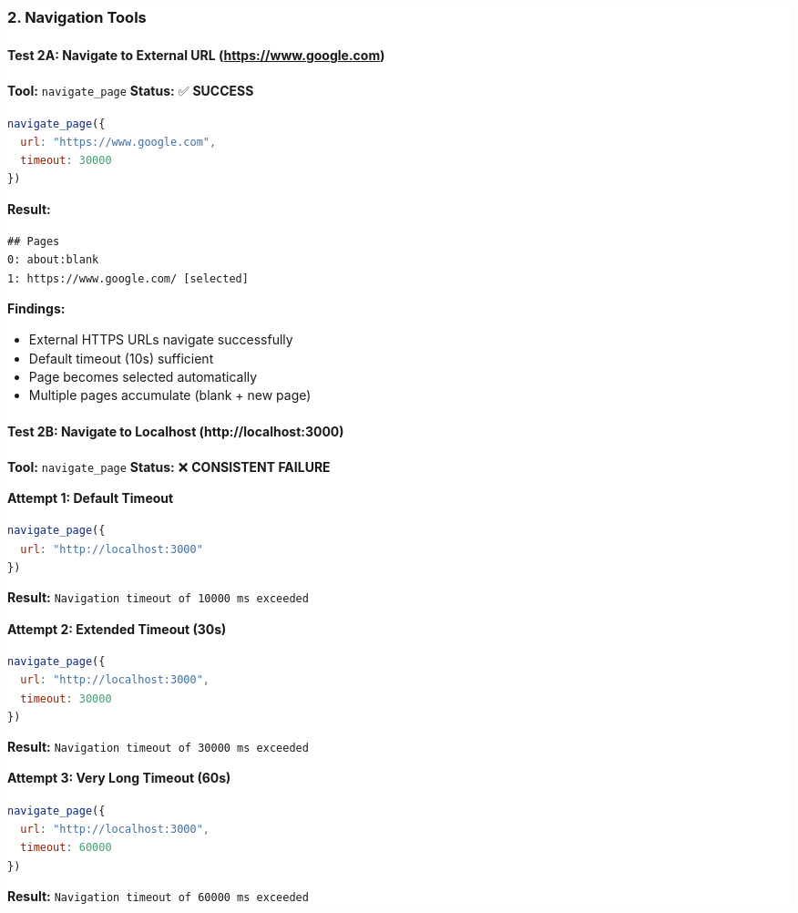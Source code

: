 ### 2. Navigation Tools

#### Test 2A: Navigate to External URL (https://www.google.com)
**Tool:** `navigate_page`
**Status:** ✅ **SUCCESS**

```javascript
navigate_page({
  url: "https://www.google.com",
  timeout: 30000
})
```

**Result:**
```
## Pages
0: about:blank
1: https://www.google.com/ [selected]
```

**Findings:**
- External HTTPS URLs navigate successfully
- Default timeout (10s) sufficient
- Page becomes selected automatically
- Multiple pages accumulate (blank + new page)

#### Test 2B: Navigate to Localhost (http://localhost:3000)
**Tool:** `navigate_page`
**Status:** ❌ **CONSISTENT FAILURE**

**Attempt 1: Default Timeout**
```javascript
navigate_page({
  url: "http://localhost:3000"
})
```
**Result:** `Navigation timeout of 10000 ms exceeded`

**Attempt 2: Extended Timeout (30s)**
```javascript
navigate_page({
  url: "http://localhost:3000",
  timeout: 30000
})
```
**Result:** `Navigation timeout of 30000 ms exceeded`

**Attempt 3: Very Long Timeout (60s)**
```javascript
navigate_page({
  url: "http://localhost:3000",
  timeout: 60000
})
```
**Result:** `Navigation timeout of 60000 ms exceeded`

